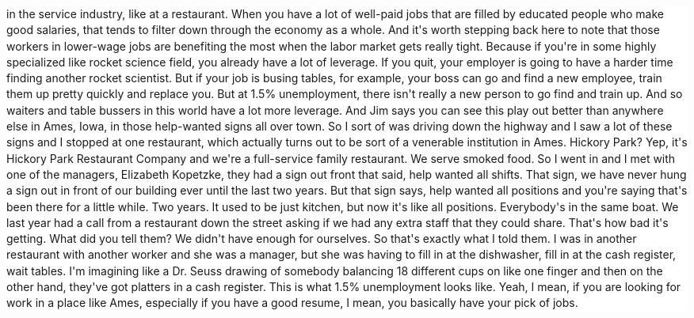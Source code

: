 in the service industry, like at a restaurant.
When you have a lot of well-paid jobs
that are filled by educated people who make good salaries,
that tends to filter down through the economy as a whole.
And it's worth stepping back here to note
that those workers in lower-wage jobs
are benefiting the most
when the labor market gets really tight.
Because if you're in some highly specialized
like rocket science field,
you already have a lot of leverage.
If you quit, your employer is going to have a harder time
finding another rocket scientist.
But if your job is busing tables, for example,
your boss can go and find a new employee,
train them up pretty quickly and replace you.
But at 1.5% unemployment,
there isn't really a new person
to go find and train up.
And so waiters and table bussers in this world
have a lot more leverage.
And Jim says you can see this play out
better than anywhere else in Ames, Iowa,
in those help-wanted signs all over town.
So I sort of was driving down the highway
and I saw a lot of these signs
and I stopped at one restaurant,
which actually turns out to be
sort of a venerable institution in Ames.
Hickory Park?
Yep, it's Hickory Park Restaurant Company
and we're a full-service family restaurant.
We serve smoked food.
So I went in and I met with one of the managers,
Elizabeth Kopetzke, they had a sign out front
that said, help wanted all shifts.
That sign, we have never hung a sign out
in front of our building ever until the last two years.
But that sign says, help wanted all positions
and you're saying that's been there for a little while.
Two years.
It used to be just kitchen,
but now it's like all positions.
Everybody's in the same boat.
We last year had a call from a restaurant
down the street asking if we had any extra staff
that they could share.
That's how bad it's getting.
What did you tell them?
We didn't have enough for ourselves.
So that's exactly what I told them.
I was in another restaurant with another worker
and she was a manager,
but she was having to fill in at the dishwasher,
fill in at the cash register, wait tables.
I'm imagining like a Dr. Seuss drawing
of somebody balancing 18 different cups on like one finger
and then on the other hand,
they've got platters in a cash register.
This is what 1.5% unemployment looks like.
Yeah, I mean, if you are looking for work
in a place like Ames,
especially if you have a good resume,
I mean, you basically have your pick of jobs.